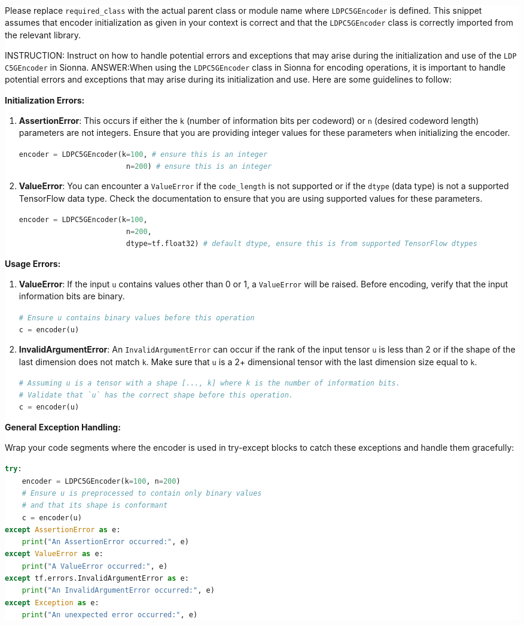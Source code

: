 
Please replace `required_class` with the actual parent class or module name where `LDPC5GEncoder` is defined. This snippet assumes that encoder initialization as given in your context is correct and that the `LDPC5GEncoder` class is correctly imported from the relevant library.

INSTRUCTION: Instruct on how to handle potential errors and exceptions that may arise during the initialization and use of the `LDPC5GEncoder` in Sionna.
ANSWER:When using the `LDPC5GEncoder` class in Sionna for encoding operations, it is important to handle potential errors and exceptions that may arise during its initialization and use. Here are some guidelines to follow:

**Initialization Errors:**

1. **AssertionError**: This occurs if either the `k` (number of information bits per codeword) or `n` (desired codeword length) parameters are not integers. Ensure that you are providing integer values for these parameters when initializing the encoder.

   ```python
   encoder = LDPC5GEncoder(k=100, # ensure this is an integer
                            n=200) # ensure this is an integer
   ```

2. **ValueError**: You can encounter a `ValueError` if the `code_length` is not supported or if the `dtype` (data type) is not a supported TensorFlow data type. Check the documentation to ensure that you are using supported values for these parameters.

   ```python
   encoder = LDPC5GEncoder(k=100,
                            n=200,
                            dtype=tf.float32) # default dtype, ensure this is from supported TensorFlow dtypes
   ```

**Usage Errors:**

1. **ValueError**: If the input `u` contains values other than 0 or 1, a `ValueError` will be raised. Before encoding, verify that the input information bits are binary.

   ```python
   # Ensure u contains binary values before this operation
   c = encoder(u)
   ```

2. **InvalidArgumentError**: An `InvalidArgumentError` can occur if the rank of the input tensor `u` is less than 2 or if the shape of the last dimension does not match `k`. Make sure that `u` is a 2+ dimensional tensor with the last dimension size equal to `k`.

   ```python
   # Assuming u is a tensor with a shape [..., k] where k is the number of information bits.
   # Validate that `u` has the correct shape before this operation.
   c = encoder(u)
   ```

**General Exception Handling:**

Wrap your code segments where the encoder is used in try-except blocks to catch these exceptions and handle them gracefully:

```python
try:
    encoder = LDPC5GEncoder(k=100, n=200)
    # Ensure u is preprocessed to contain only binary values
    # and that its shape is conformant
    c = encoder(u)
except AssertionError as e:
    print("An AssertionError occurred:", e)
except ValueError as e:
    print("A ValueError occurred:", e)
except tf.errors.InvalidArgumentError as e:
    print("An InvalidArgumentError occurred:", e)
except Exception as e:
    print("An unexpected error occurred:", e)
```